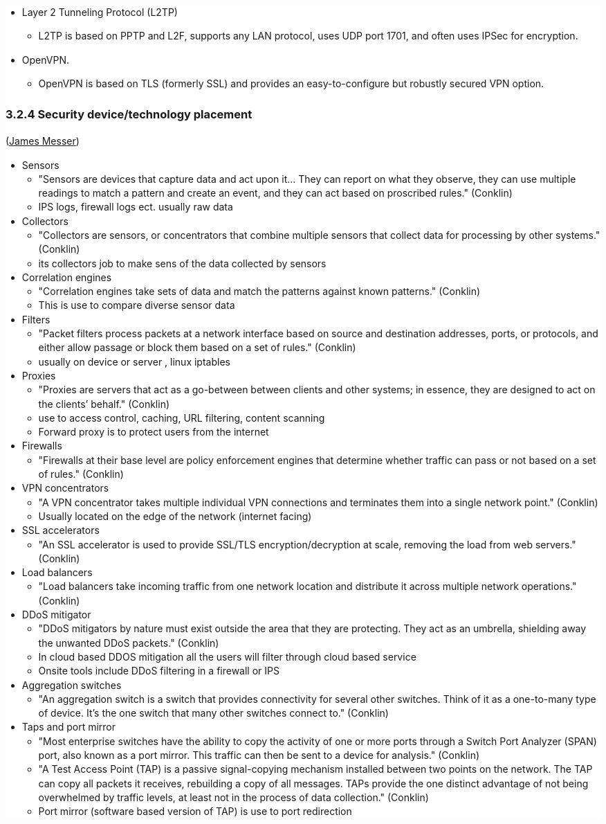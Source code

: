   - Layer 2 Tunneling Protocol (L2TP) 
    - L2TP is based on PPTP and L2F, supports any LAN protocol, uses UDP port 1701, and often uses IPSec for encryption.
  
  - OpenVPN. 
    - OpenVPN is based on TLS (formerly SSL) and provides an easy-to-configure but robustly secured VPN option.

### 3.2.4 Security device/technology placement
 ([James Messer](https://www.youtube.com/watch?v=5yDrpQWBz6M&list=PL5ysgoFoCpZEM8cboeHdRDePc2bOU9CN1&index=70))
  - Sensors
    - "Sensors are devices that capture data and act upon it... They can report on what they observe, they can use multiple readings to match a pattern and create an event, and they can act based on proscribed rules." (Conklin)
    - IPS logs, firewall logs ect. usually raw data
  - Collectors
    - "Collectors are sensors, or concentrators that combine multiple sensors that collect data for processing by other systems." (Conklin)
    - its collectors job to make sens of the data collected by sensors
  - Correlation engines
    - "Correlation engines take sets of data and match the patterns against known patterns." (Conklin)
    - This is use to compare diverse sensor data 
  - Filters
    - "Packet filters process packets at a network interface based on source and destination addresses, ports, or protocols, and either allow passage or block them based on a set of rules." (Conklin)
    - usually on device or server , linux iptables 
  - Proxies
    - "Proxies are servers that act as a go-between between clients and other systems; in essence, they are designed to act on the clients’ behalf." (Conklin)
    - use to access control, caching, URL filtering, content scanning 
    - Forward proxy is to protect users from the internet 
  - Firewalls
    - "Firewalls at their base level are policy enforcement engines that determine whether traffic can pass or not based on a set of rules." (Conklin)
  - VPN concentrators
    - "A VPN concentrator takes multiple individual VPN connections and terminates them into a single network point." (Conklin)
    - Usually located on the edge of the network (internet facing)
  - SSL accelerators
    - "An SSL accelerator is used to provide SSL/TLS encryption/decryption at scale, removing the load from web servers." (Conklin)
  - Load balancers
    - "Load balancers take incoming traffic from one network location and distribute it across multiple network operations." (Conklin)
  - DDoS mitigator
    - "DDoS mitigators by nature must exist outside the area that they are protecting. They act as an umbrella, shielding away the unwanted DDoS packets." (Conklin)
    - In cloud based DDOS mitigation all the users will filter through cloud based service 
    - Onsite tools include DDoS filtering in a firewall or IPS
  - Aggregation switches
    - "An aggregation switch is a switch that provides connectivity for several other switches. Think of it as a one-to-many type of device. It’s the one switch that many other switches connect to." (Conklin)
  - Taps and port mirror
    - "Most enterprise switches have the ability to copy the activity of one or more ports through a Switch Port Analyzer (SPAN) port, also known as a port mirror. This traffic can then be sent to a device for analysis." (Conklin)
    - "A Test Access Point (TAP) is a passive signal-copying mechanism installed between two points on the network. The TAP can copy all packets it receives, rebuilding a copy of all messages. TAPs provide the one distinct advantage of not being overwhelmed by traffic levels, at least not in the process of data collection." (Conklin)
    - Port mirror (software based version of TAP) is use to port redirection